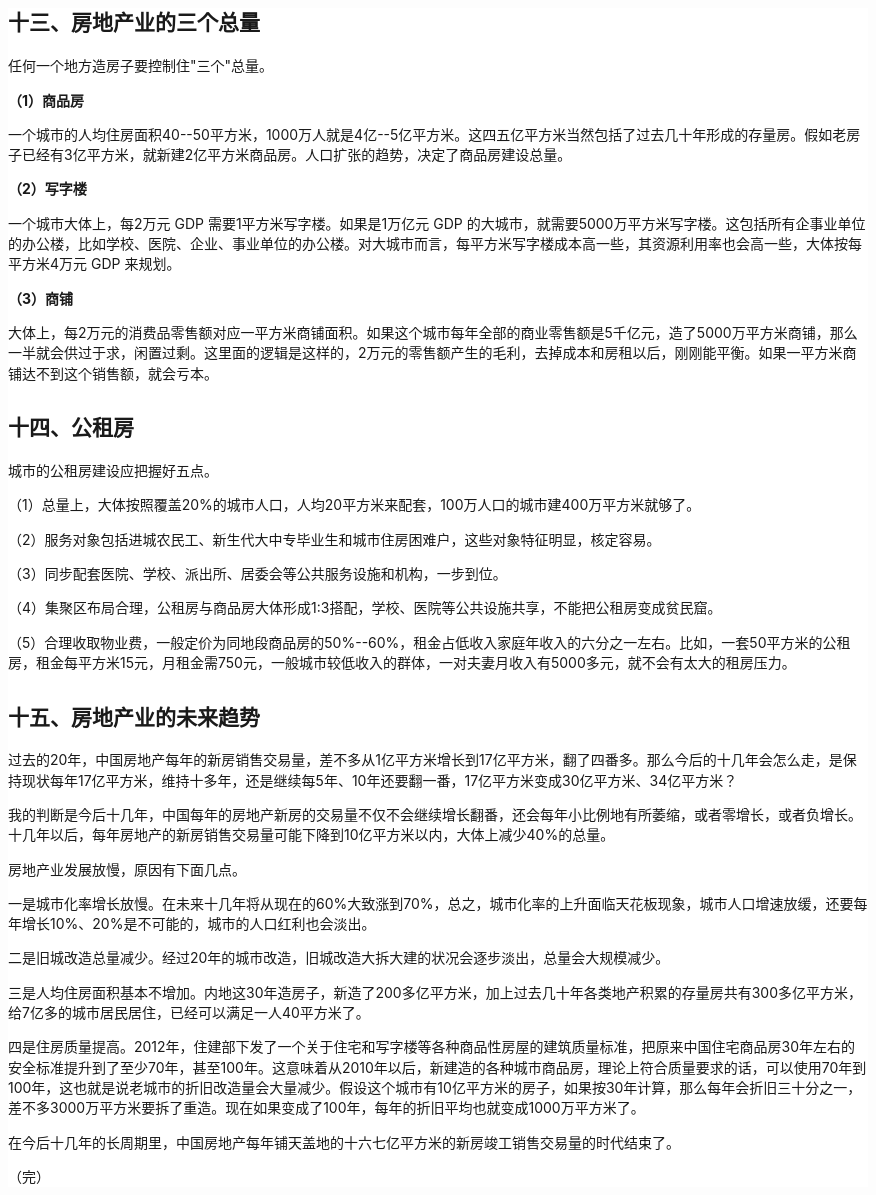 十三、房地产业的三个总量
------------

任何一个地方造房子要控制住"三个"总量。

**（1）商品房**

一个城市的人均住房面积40--50平方米，1000万人就是4亿--5亿平方米。这四五亿平方米当然包括了过去几十年形成的存量房。假如老房子已经有3亿平方米，就新建2亿平方米商品房。人口扩张的趋势，决定了商品房建设总量。

**（2）写字楼**

一个城市大体上，每2万元 GDP 需要1平方米写字楼。如果是1万亿元 GDP 的大城市，就需要5000万平方米写字楼。这包括所有企事业单位的办公楼，比如学校、医院、企业、事业单位的办公楼。对大城市而言，每平方米写字楼成本高一些，其资源利用率也会高一些，大体按每平方米4万元 GDP 来规划。

**（3）商铺**

大体上，每2万元的消费品零售额对应一平方米商铺面积。如果这个城市每年全部的商业零售额是5千亿元，造了5000万平方米商铺，那么一半就会供过于求，闲置过剩。这里面的逻辑是这样的，2万元的零售额产生的毛利，去掉成本和房租以后，刚刚能平衡。如果一平方米商铺达不到这个销售额，就会亏本。

十四、公租房
------

城市的公租房建设应把握好五点。

（1）总量上，大体按照覆盖20%的城市人口，人均20平方米来配套，100万人口的城市建400万平方米就够了。

（2）服务对象包括进城农民工、新生代大中专毕业生和城市住房困难户，这些对象特征明显，核定容易。

（3）同步配套医院、学校、派出所、居委会等公共服务设施和机构，一步到位。

（4）集聚区布局合理，公租房与商品房大体形成1∶3搭配，学校、医院等公共设施共享，不能把公租房变成贫民窟。

（5）合理收取物业费，一般定价为同地段商品房的50%--60%，租金占低收入家庭年收入的六分之一左右。比如，一套50平方米的公租房，租金每平方米15元，月租金需750元，一般城市较低收入的群体，一对夫妻月收入有5000多元，就不会有太大的租房压力。

十五、房地产业的未来趋势
------------

过去的20年，中国房地产每年的新房销售交易量，差不多从1亿平方米增长到17亿平方米，翻了四番多。那么今后的十几年会怎么走，是保持现状每年17亿平方米，维持十多年，还是继续每5年、10年还要翻一番，17亿平方米变成30亿平方米、34亿平方米？

我的判断是今后十几年，中国每年的房地产新房的交易量不仅不会继续增长翻番，还会每年小比例地有所萎缩，或者零增长，或者负增长。十几年以后，每年房地产的新房销售交易量可能下降到10亿平方米以内，大体上减少40%的总量。

房地产业发展放慢，原因有下面几点。

一是城市化率增长放慢。在未来十几年将从现在的60%大致涨到70%，总之，城市化率的上升面临天花板现象，城市人口增速放缓，还要每年增长10%、20%是不可能的，城市的人口红利也会淡出。

二是旧城改造总量减少。经过20年的城市改造，旧城改造大拆大建的状况会逐步淡出，总量会大规模减少。

三是人均住房面积基本不增加。内地这30年造房子，新造了200多亿平方米，加上过去几十年各类地产积累的存量房共有300多亿平方米，给7亿多的城市居民居住，已经可以满足一人40平方米了。

四是住房质量提高。2012年，住建部下发了一个关于住宅和写字楼等各种商品性房屋的建筑质量标准，把原来中国住宅商品房30年左右的安全标准提升到了至少70年，甚至100年。这意味着从2010年以后，新建造的各种城市商品房，理论上符合质量要求的话，可以使用70年到100年，这也就是说老城市的折旧改造量会大量减少。假设这个城市有10亿平方米的房子，如果按30年计算，那么每年会折旧三十分之一，差不多3000万平方米要拆了重造。现在如果变成了100年，每年的折旧平均也就变成1000万平方米了。

在今后十几年的长周期里，中国房地产每年铺天盖地的十六七亿平方米的新房竣工销售交易量的时代结束了。

（完）
